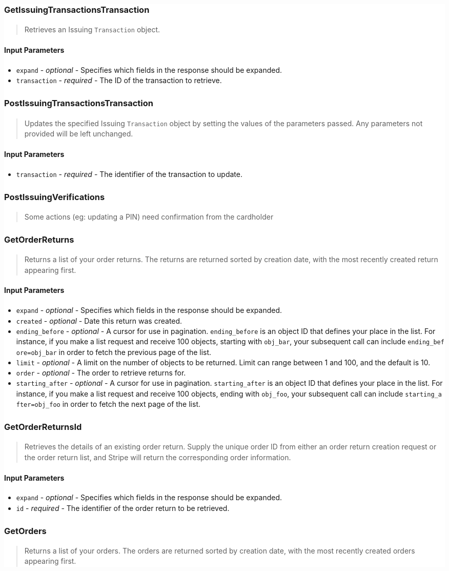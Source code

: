 ### GetIssuingTransactionsTransaction
<blockquote><p>Retrieves an Issuing <code>Transaction</code> object.</p></blockquote>

#### Input Parameters
* `expand` - _optional_ - Specifies which fields in the response should be expanded.<br/>
* `transaction` - _required_ - The ID of the transaction to retrieve.<br/>

### PostIssuingTransactionsTransaction
<blockquote><p>Updates the specified Issuing <code>Transaction</code> object by setting the values of the parameters passed. Any parameters not provided will be left unchanged.</p></blockquote>

#### Input Parameters
* `transaction` - _required_ - The identifier of the transaction to update.<br/>

### PostIssuingVerifications
<blockquote><p>Some actions (eg: updating a PIN) need confirmation from the cardholder</p></blockquote>

### GetOrderReturns
<blockquote><p>Returns a list of your order returns. The returns are returned sorted by creation date, with the most recently created return appearing first.</p></blockquote>

#### Input Parameters
* `expand` - _optional_ - Specifies which fields in the response should be expanded.<br/>
* `created` - _optional_ - Date this return was created.<br/>
* `ending_before` - _optional_ - A cursor for use in pagination. `ending_before` is an object ID that defines your place in the list. For instance, if you make a list request and receive 100 objects, starting with `obj_bar`, your subsequent call can include `ending_before=obj_bar` in order to fetch the previous page of the list.<br/>
* `limit` - _optional_ - A limit on the number of objects to be returned. Limit can range between 1 and 100, and the default is 10.<br/>
* `order` - _optional_ - The order to retrieve returns for.<br/>
* `starting_after` - _optional_ - A cursor for use in pagination. `starting_after` is an object ID that defines your place in the list. For instance, if you make a list request and receive 100 objects, ending with `obj_foo`, your subsequent call can include `starting_after=obj_foo` in order to fetch the next page of the list.<br/>

### GetOrderReturnsId
<blockquote><p>Retrieves the details of an existing order return. Supply the unique order ID from either an order return creation request or the order return list, and Stripe will return the corresponding order information.</p></blockquote>

#### Input Parameters
* `expand` - _optional_ - Specifies which fields in the response should be expanded.<br/>
* `id` - _required_ - The identifier of the order return to be retrieved.<br/>

### GetOrders
<blockquote><p>Returns a list of your orders. The orders are returned sorted by creation date, with the most recently created orders appearing first.</p></blockquote>
